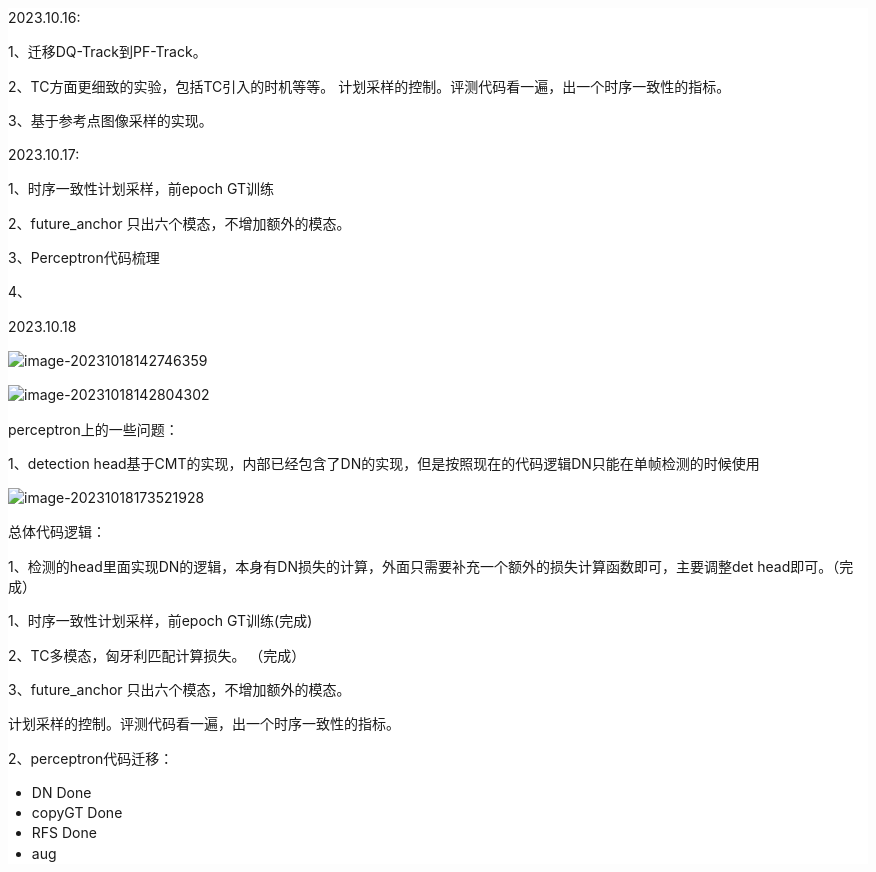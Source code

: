 
2023.10.16:

1、迁移DQ-Track到PF-Track。

2、TC方面更细致的实验，包括TC引入的时机等等。 计划采样的控制。评测代码看一遍，出一个时序一致性的指标。

3、基于参考点图像采样的实现。



2023.10.17:

1、时序一致性计划采样，前epoch GT训练

2、future_anchor 只出六个模态，不增加额外的模态。

3、Perceptron代码梳理





4、



2023.10.18



![image-20231018142746359](C:\Users\zhurunwen\AppData\Roaming\Typora\typora-user-images\image-20231018142746359.png)

![image-20231018142804302](C:\Users\zhurunwen\AppData\Roaming\Typora\typora-user-images\image-20231018142804302.png)

perceptron上的一些问题：

1、detection head基于CMT的实现，内部已经包含了DN的实现，但是按照现在的代码逻辑DN只能在单帧检测的时候使用



![image-20231018173521928](C:\Users\zhurunwen\AppData\Roaming\Typora\typora-user-images\image-20231018173521928.png)







总体代码逻辑：

1、检测的head里面实现DN的逻辑，本身有DN损失的计算，外面只需要补充一个额外的损失计算函数即可，主要调整det head即可。（完成）



1、时序一致性计划采样，前epoch GT训练(完成)

2、TC多模态，匈牙利匹配计算损失。 （完成）

3、future_anchor 只出六个模态，不增加额外的模态。

计划采样的控制。评测代码看一遍，出一个时序一致性的指标。



2、perceptron代码迁移：

- DN Done
- copyGT Done
- RFS Done
- aug

